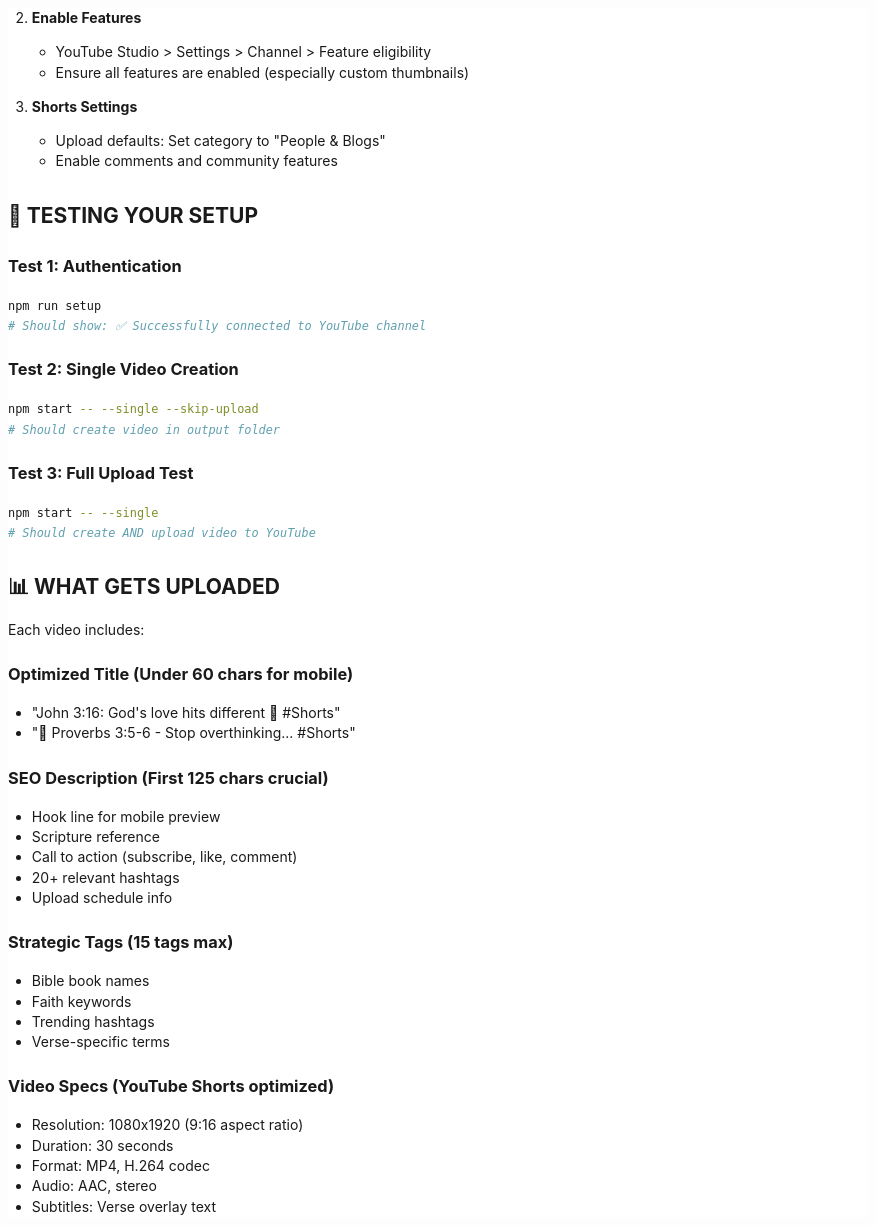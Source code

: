 2. **Enable Features**
   - YouTube Studio > Settings > Channel > Feature eligibility
   - Ensure all features are enabled (especially custom thumbnails)

3. **Shorts Settings**
   - Upload defaults: Set category to "People & Blogs"
   - Enable comments and community features

## 🚀 **TESTING YOUR SETUP**

### Test 1: Authentication
```bash
npm run setup
# Should show: ✅ Successfully connected to YouTube channel
```

### Test 2: Single Video Creation
```bash
npm start -- --single --skip-upload
# Should create video in output folder
```

### Test 3: Full Upload Test
```bash
npm start -- --single
# Should create AND upload video to YouTube
```

## 📊 **WHAT GETS UPLOADED**

Each video includes:

### **Optimized Title** (Under 60 chars for mobile)
- "John 3:16: God's love hits different 💯 #Shorts"
- "📖 Proverbs 3:5-6 - Stop overthinking... #Shorts"

### **SEO Description** (First 125 chars crucial)
- Hook line for mobile preview
- Scripture reference
- Call to action (subscribe, like, comment)
- 20+ relevant hashtags
- Upload schedule info

### **Strategic Tags** (15 tags max)
- Bible book names
- Faith keywords
- Trending hashtags
- Verse-specific terms

### **Video Specs** (YouTube Shorts optimized)
- Resolution: 1080x1920 (9:16 aspect ratio)
- Duration: 30 seconds
- Format: MP4, H.264 codec
- Audio: AAC, stereo
- Subtitles: Verse overlay text
